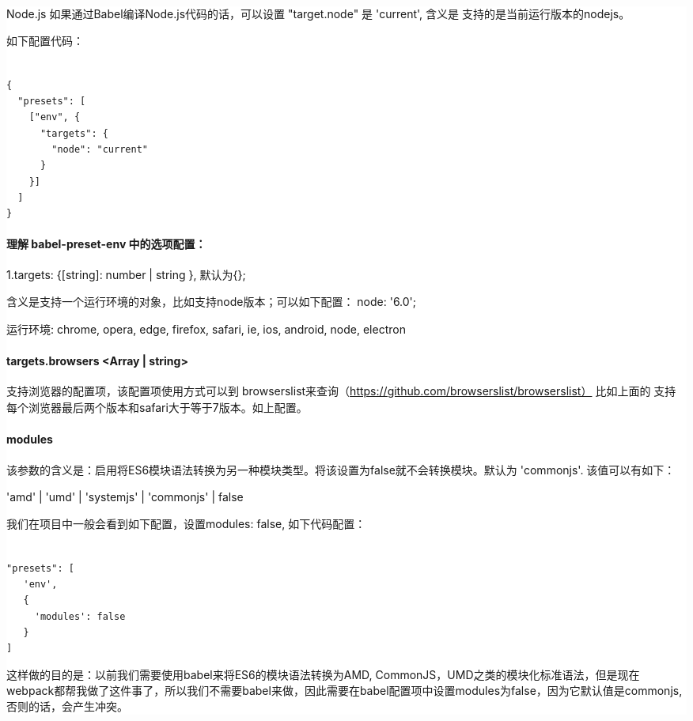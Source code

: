 
Node.js
如果通过Babel编译Node.js代码的话，可以设置 "target.node" 是 'current', 含义是 支持的是当前运行版本的nodejs。


如下配置代码：


```

{
  "presets": [
    ["env", {
      "targets": {
        "node": "current"
      }
    }]
  ]
}

```


#### 理解 babel-preset-env 中的选项配置：
1.targets: {[string]: number | string }, 默认为{};

含义是支持一个运行环境的对象，比如支持node版本；可以如下配置： node: '6.0';

运行环境: chrome, opera, edge, firefox, safari, ie, ios, android, node, electron

#### targets.browsers <Array | string>

支持浏览器的配置项，该配置项使用方式可以到 browserslist来查询（https://github.com/browserslist/browserslist）
比如上面的 支持每个浏览器最后两个版本和safari大于等于7版本。如上配置。

####  modules 

该参数的含义是：启用将ES6模块语法转换为另一种模块类型。将该设置为false就不会转换模块。默认为 'commonjs'.
该值可以有如下：

'amd' | 'umd' | 'systemjs' | 'commonjs' | false


我们在项目中一般会看到如下配置，设置modules: false, 如下代码配置：


```

"presets": [
   'env',
   {
     'modules': false
   }
]
```


这样做的目的是：以前我们需要使用babel来将ES6的模块语法转换为AMD, CommonJS，UMD之类的模块化标准语法，但是现在webpack都帮我做了这件事了，所以我们不需要babel来做，因此需要在babel配置项中设置modules为false，因为它默认值是commonjs, 否则的话，会产生冲突。
